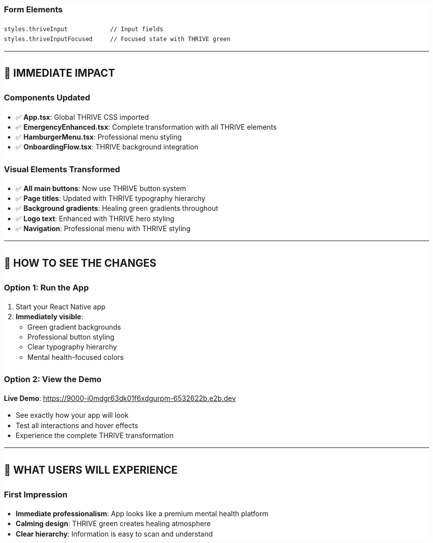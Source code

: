 ### **Form Elements**
```tsx
styles.thriveInput            // Input fields
styles.thriveInputFocused     // Focused state with THRIVE green
```

---

## 🚀 **IMMEDIATE IMPACT**

### **Components Updated**
- ✅ **App.tsx**: Global THRIVE CSS imported
- ✅ **EmergencyEnhanced.tsx**: Complete transformation with all THRIVE elements
- ✅ **HamburgerMenu.tsx**: Professional menu styling
- ✅ **OnboardingFlow.tsx**: THRIVE background integration

### **Visual Elements Transformed**
- ✅ **All main buttons**: Now use THRIVE button system
- ✅ **Page titles**: Updated with THRIVE typography hierarchy
- ✅ **Background gradients**: Healing green gradients throughout
- ✅ **Logo text**: Enhanced with THRIVE hero styling
- ✅ **Navigation**: Professional menu with THRIVE styling

---

## 📱 **HOW TO SEE THE CHANGES**

### **Option 1: Run the App**
1. Start your React Native app
2. **Immediately visible**: 
   - Green gradient backgrounds
   - Professional button styling
   - Clear typography hierarchy
   - Mental health-focused colors

### **Option 2: View the Demo**
**Live Demo**: https://9000-i0mdgr63dk01f6xdgurpm-6532622b.e2b.dev
- See exactly how your app will look
- Test all interactions and hover effects
- Experience the complete THRIVE transformation

---

## 🎯 **WHAT USERS WILL EXPERIENCE**

### **First Impression**
- **Immediate professionalism**: App looks like a premium mental health platform
- **Calming design**: THRIVE green creates healing atmosphere
- **Clear hierarchy**: Information is easy to scan and understand
